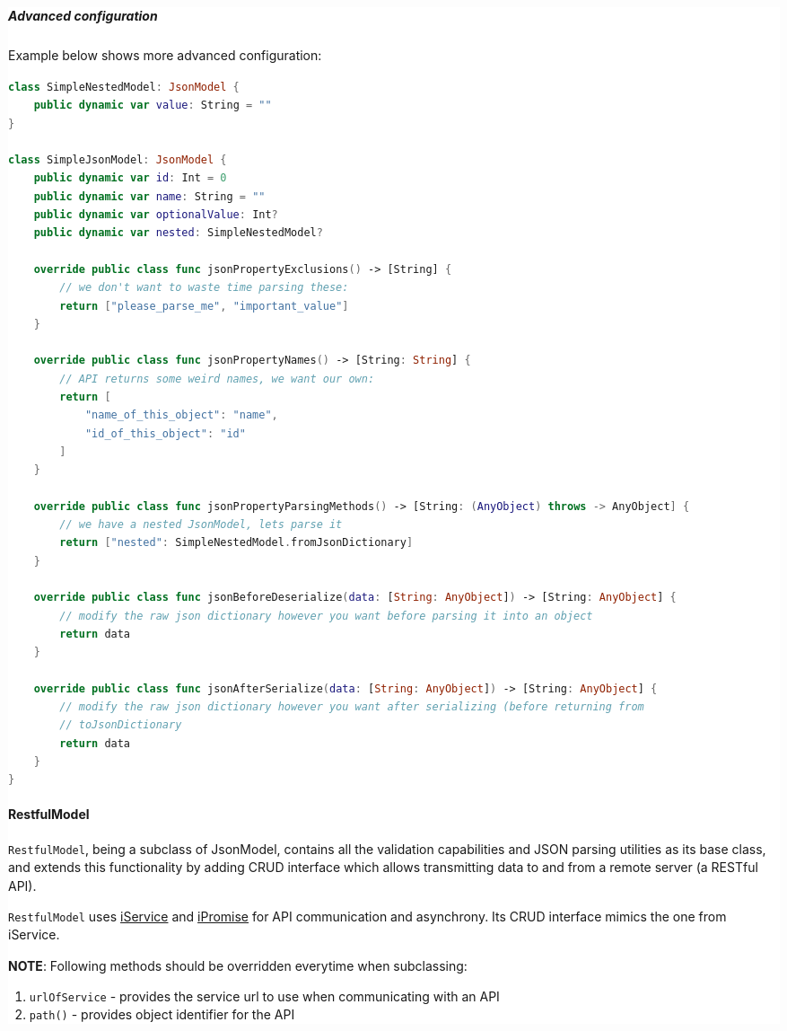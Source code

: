 ##### Advanced configuration

Example below shows more advanced configuration:

```swift
class SimpleNestedModel: JsonModel {
    public dynamic var value: String = ""
}

class SimpleJsonModel: JsonModel {
    public dynamic var id: Int = 0
    public dynamic var name: String = ""
    public dynamic var optionalValue: Int?
    public dynamic var nested: SimpleNestedModel?

    override public class func jsonPropertyExclusions() -> [String] {
        // we don't want to waste time parsing these:
        return ["please_parse_me", "important_value"]
    }

    override public class func jsonPropertyNames() -> [String: String] {
        // API returns some weird names, we want our own:
        return [
            "name_of_this_object": "name",
            "id_of_this_object": "id"
        ]
    }

    override public class func jsonPropertyParsingMethods() -> [String: (AnyObject) throws -> AnyObject] {
        // we have a nested JsonModel, lets parse it
        return ["nested": SimpleNestedModel.fromJsonDictionary]
    }

    override public class func jsonBeforeDeserialize(data: [String: AnyObject]) -> [String: AnyObject] {
        // modify the raw json dictionary however you want before parsing it into an object
        return data
    }

    override public class func jsonAfterSerialize(data: [String: AnyObject]) -> [String: AnyObject] {
        // modify the raw json dictionary however you want after serializing (before returning from 
        // toJsonDictionary
        return data
    }
}
```

#### RestfulModel

```RestfulModel```, being a subclass of JsonModel, contains all the validation capabilities and
JSON parsing utilities as its base class, and extends this functionality by adding CRUD 
interface which allows transmitting data to and from a remote server (a RESTful API).

```RestfulModel``` uses [iService](https://github.com/theddnc/iService) and 
[iPromise](https://github.com/theddnc/iPromise) for API communication and asynchrony. Its
CRUD interface mimics the one from iService.

**NOTE**: Following methods should be overridden everytime when subclassing:

1. ```urlOfService``` - provides the service url to use when communicating with an API
2. ```path()``` - provides object identifier for the API

```